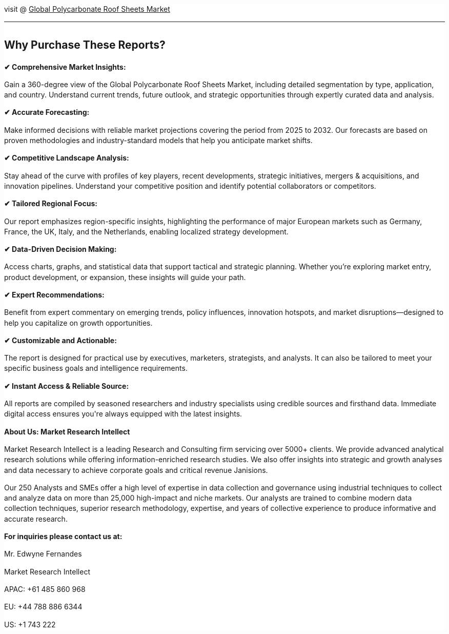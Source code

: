 visit&nbsp;@</strong>&nbsp;</span><span class="font-[700]"><a href="https://www.marketresearchintellect.com/product/global-polycarbonate-roof-sheets-market/?utm_source=Linkedin&utm_medium=861" target="_blank" data-tracking-control-name="article-ssr-frontend-pulse_little-text-block" data-tracking-will-navigate="" data-test-link="">Global Polycarbonate Roof Sheets Market</a></span></p></blockquote><hr /><h2>Why Purchase These Reports?</h2><p><strong>✔ Comprehensive Market Insights:</strong></p><p>Gain a 360-degree view of the Global Polycarbonate Roof Sheets Market, including detailed segmentation by type, application, and country. Understand current trends, future outlook, and strategic opportunities through expertly curated data and analysis.</p><p><strong>✔ Accurate Forecasting:</strong></p><p>Make informed decisions with reliable market projections covering the period from 2025 to 2032. Our forecasts are based on proven methodologies and industry-standard models that help you anticipate market shifts.</p><p><strong>✔ Competitive Landscape Analysis:</strong></p><p>Stay ahead of the curve with profiles of key players, recent developments, strategic initiatives, mergers &amp; acquisitions, and innovation pipelines. Understand your competitive position and identify potential collaborators or competitors.</p><p><strong>✔ Tailored Regional Focus:</strong></p><p>Our report emphasizes region-specific insights, highlighting the performance of major European markets such as Germany, France, the UK, Italy, and the Netherlands, enabling localized strategy development.</p><p><strong>✔ Data-Driven Decision Making:</strong></p><p>Access charts, graphs, and statistical data that support tactical and strategic planning. Whether you&rsquo;re exploring market entry, product development, or expansion, these insights will guide your path.</p><p><strong>✔ Expert Recommendations:</strong></p><p>Benefit from expert commentary on emerging trends, policy influences, innovation hotspots, and market disruptions&mdash;designed to help you capitalize on growth opportunities.</p><p><strong>✔ Customizable and Actionable:</strong></p><p>The report is designed for practical use by executives, marketers, strategists, and analysts. It can also be tailored to meet your specific business goals and intelligence requirements.</p><p><strong>✔ Instant Access &amp; Reliable Source:</strong></p><p>All reports are compiled by seasoned researchers and industry specialists using credible sources and firsthand data. Immediate digital access ensures you're always equipped with the latest insights.</p><p><strong><span class="font-[700]">About Us: Market Research Intellect</span></strong></p><p><span class="">Market Research Intellect is a leading Research and Consulting firm servicing over 5000+ clients. We provide advanced analytical research solutions while offering information-enriched research studies.&nbsp;</span>We also offer insights into strategic and growth analyses and data necessary to achieve corporate goals and critical revenue Janisions.</p><p><span class="">Our 250 Analysts and SMEs offer a high level of expertise in data collection and governance using industrial techniques to collect and analyze data on more than 25,000 high-impact and niche markets. Our analysts are trained to combine modern data collection techniques, superior research methodology, expertise, and years of collective experience to produce informative and accurate research.</span></p><p><strong>For inquiries please contact us at:</strong></p><p>Mr. Edwyne Fernandes</p><p>Market Research Intellect</p><p>APAC: +61 485 860 968</p><p>EU: +44 788 886 6344</p><p>US: +1 743 222
